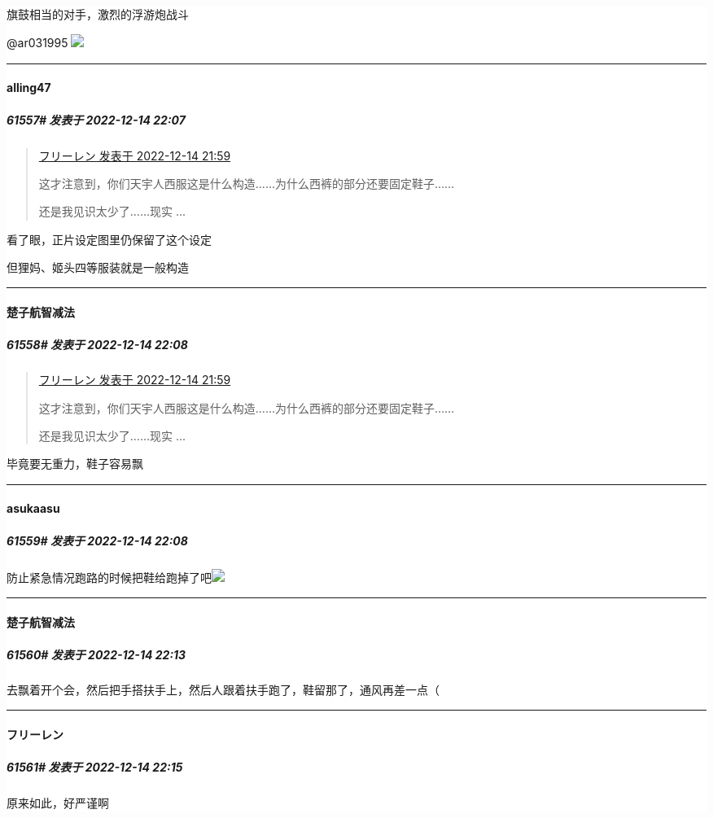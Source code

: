 旗鼓相当的对手，激烈的浮游炮战斗

@ar031995
<img src="https://p.sda1.dev/8/d7cb525a36a70b39316bf38ad70336b8/CMP_20221214220148558.jpg" referrerpolicy="no-referrer">

*****

####  alling47  
##### 61557#       发表于 2022-12-14 22:07

<blockquote><a href="httphttps://bbs.saraba1st.com/2b/forum.php?mod=redirect&amp;goto=findpost&amp;pid=58943181&amp;ptid=2105930" target="_blank">フリーレン 发表于 2022-12-14 21:59</a>

这才注意到，你们天宇人西服这是什么构造……为什么西裤的部分还要固定鞋子……

还是我见识太少了……现实 ...</blockquote>
看了眼，正片设定图里仍保留了这个设定

但狸妈、姬头四等服装就是一般构造

*****

####  楚子航智减法  
##### 61558#       发表于 2022-12-14 22:08

<blockquote><a href="httphttps://bbs.saraba1st.com/2b/forum.php?mod=redirect&amp;goto=findpost&amp;pid=58943181&amp;ptid=2105930" target="_blank">フリーレン 发表于 2022-12-14 21:59</a>

这才注意到，你们天宇人西服这是什么构造……为什么西裤的部分还要固定鞋子……

还是我见识太少了……现实 ...</blockquote>
毕竟要无重力，鞋子容易飘

*****

####  asukaasu  
##### 61559#       发表于 2022-12-14 22:08

防止紧急情况跑路的时候把鞋给跑掉了吧<img src="https://static.saraba1st.com/image/smiley/face2017/067.png" referrerpolicy="no-referrer">



*****

####  楚子航智减法  
##### 61560#       发表于 2022-12-14 22:13

去飘着开个会，然后把手搭扶手上，然后人跟着扶手跑了，鞋留那了，通风再差一点（



*****

####  フリーレン  
##### 61561#       发表于 2022-12-14 22:15

原来如此，好严谨啊
